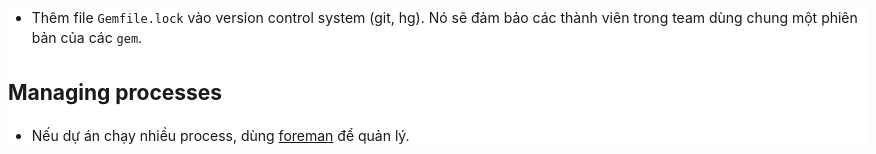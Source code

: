 * <a name="gemfile-lock"></a>
  Thêm file `Gemfile.lock` vào version control system (git, hg). Nó sẽ đảm bảo
  các thành viên trong team dùng chung một phiên bản của các `gem`.

## Managing processes

* <a name="foreman"></a>
  Nếu dự án chạy nhiều process, dùng
  [foreman](https://github.com/ddollar/foreman) để quản lý.
